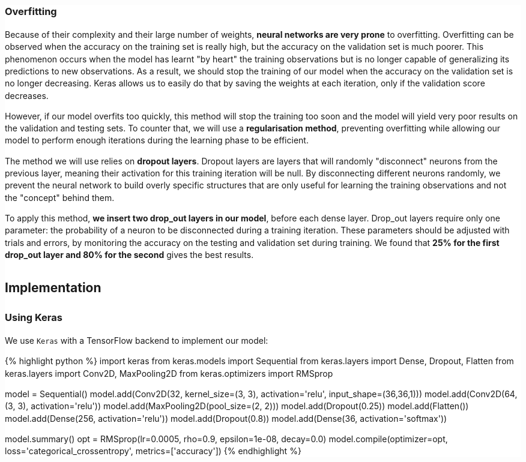### Overfitting

Because of their complexity and their large number of weights, **neural networks are very prone** to overfitting. Overfitting can be observed when the accuracy on the training set is really high, but the accuracy on the validation set is much poorer. This phenomenon occurs when the model has learnt "by heart" the training observations but is no longer capable of generalizing its predictions to new observations. As a result, we should stop the training of our model when the accuracy on the validation set is no longer decreasing. Keras allows us to easily do that by saving the weights at each iteration, only if the validation score decreases.

However, if our model overfits too quickly, this method will stop the training too soon and the model will yield very poor results on the validation and testing sets. To counter that, we will use a **regularisation method**, preventing overfitting while allowing our model to perform enough iterations during the learning phase to be efficient.

The method we will use relies on **dropout layers**. Dropout layers are layers that will randomly "disconnect" neurons from the previous layer, meaning their activation for this training iteration will be null. By disconnecting different neurons randomly, we prevent the neural network to build overly specific structures that are only useful for learning the training observations and not the "concept" behind them.

To apply this method, **we insert two drop_out layers in our model**, before each dense layer. Drop_out layers require only one parameter: the probability of a neuron to be disconnected during a training iteration. These parameters should be adjusted with trials and errors, by monitoring the accuracy on the testing and validation set during training. We found that **25% for the first drop_out layer and 80% for the second** gives the best results.

## Implementation

### Using Keras 


We use `Keras` with a TensorFlow backend to implement our model:

{% highlight python %}
import keras
from keras.models import Sequential
from keras.layers import Dense, Dropout, Flatten
from keras.layers import Conv2D, MaxPooling2D
from keras.optimizers import RMSprop

model = Sequential()
model.add(Conv2D(32, kernel_size=(3, 3),
                 activation='relu',
                 input_shape=(36,36,1)))
model.add(Conv2D(64, (3, 3), activation='relu'))
model.add(MaxPooling2D(pool_size=(2, 2)))
model.add(Dropout(0.25))
model.add(Flatten())
model.add(Dense(256, activation='relu'))
model.add(Dropout(0.8))
model.add(Dense(36, activation='softmax'))

model.summary()
opt = RMSprop(lr=0.0005, rho=0.9, epsilon=1e-08, decay=0.0)
model.compile(optimizer=opt, loss='categorical_crossentropy', metrics=['accuracy'])
{% endhighlight %}
